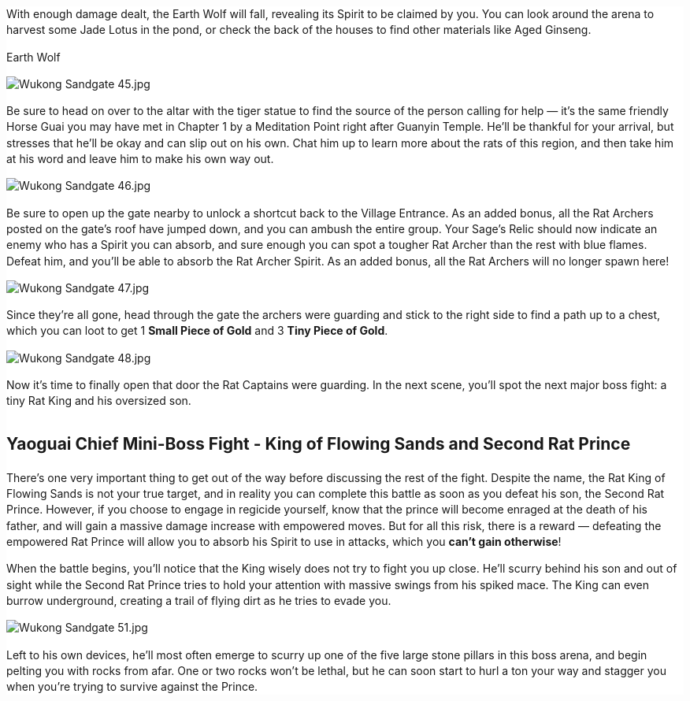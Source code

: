 With enough damage dealt, the Earth Wolf will fall, revealing its Spirit to be claimed by you. You can look around the arena to harvest some Jade Lotus in the pond, or check the back of the houses to find other materials like Aged Ginseng. 

Earth Wolf

![Wukong Sandgate 45.jpg](https://oyster.ignimgs.com/mediawiki/apis.ign.com/black-myth-wukong/b/bf/Wukong_Sandgate_45.jpg)

Be sure to head on over to the altar with the tiger statue to find the source of the person calling for help — it’s the same friendly Horse Guai you may have met in Chapter 1 by a Meditation Point right after Guanyin Temple. He’ll be thankful for your arrival, but stresses that he’ll be okay and can slip out on his own. Chat him up to learn more about the rats of this region, and then take him at his word and leave him to make his own way out. 

![Wukong Sandgate 46.jpg](https://oyster.ignimgs.com/mediawiki/apis.ign.com/black-myth-wukong/9/9c/Wukong_Sandgate_46.jpg)

Be sure to open up the gate nearby to unlock a shortcut back to the Village Entrance. As an added bonus, all the Rat Archers posted on the gate’s roof have jumped down, and you can ambush the entire group. Your Sage’s Relic should now indicate an enemy who has a Spirit you can absorb, and sure enough you can spot a tougher Rat Archer than the rest with blue flames. Defeat him, and you’ll be able to absorb the Rat Archer Spirit. As an added bonus, all the Rat Archers will no longer spawn here! 

![Wukong Sandgate 47.jpg](https://oyster.ignimgs.com/mediawiki/apis.ign.com/black-myth-wukong/5/5d/Wukong_Sandgate_47.jpg)

Since they’re all gone, head through the gate the archers were guarding and stick to the right side to find a path up to a chest, which you can loot to get 1 **Small Piece of Gold** and 3 **Tiny Piece of Gold**. 

![Wukong Sandgate 48.jpg](https://oyster.ignimgs.com/mediawiki/apis.ign.com/black-myth-wukong/c/c8/Wukong_Sandgate_48.jpg)

Now it’s time to finally open that door the Rat Captains were guarding. In the next scene, you’ll spot the next major boss fight: a tiny Rat King and his oversized son. 

## Yaoguai Chief Mini-Boss Fight - King of Flowing Sands and Second Rat Prince

There’s one very important thing to get out of the way before discussing the rest of the fight. Despite the name, the Rat King of Flowing Sands is not your true target, and in reality you can complete this battle as soon as you defeat his son, the Second Rat Prince. However, if you choose to engage in regicide yourself, know that the prince will become enraged at the death of his father, and will gain a massive damage increase with empowered moves. But for all this risk, there is a reward — defeating the empowered Rat Prince will allow you to absorb his Spirit to use in attacks, which you **can’t gain otherwise**! 

When the battle begins, you’ll notice that the King wisely does not try to fight you up close. He’ll scurry behind his son and out of sight while the Second Rat Prince tries to hold your attention with massive swings from his spiked mace. The King can even burrow underground, creating a trail of flying dirt as he tries to evade you. 

![Wukong Sandgate 51.jpg](https://oyster.ignimgs.com/mediawiki/apis.ign.com/black-myth-wukong/c/ca/Wukong_Sandgate_51.jpg)

Left to his own devices, he’ll most often emerge to scurry up one of the five large stone pillars in this boss arena, and begin pelting you with rocks from afar. One or two rocks won’t be lethal, but he can soon start to hurl a ton your way and stagger you when you’re trying to survive against the Prince. 
